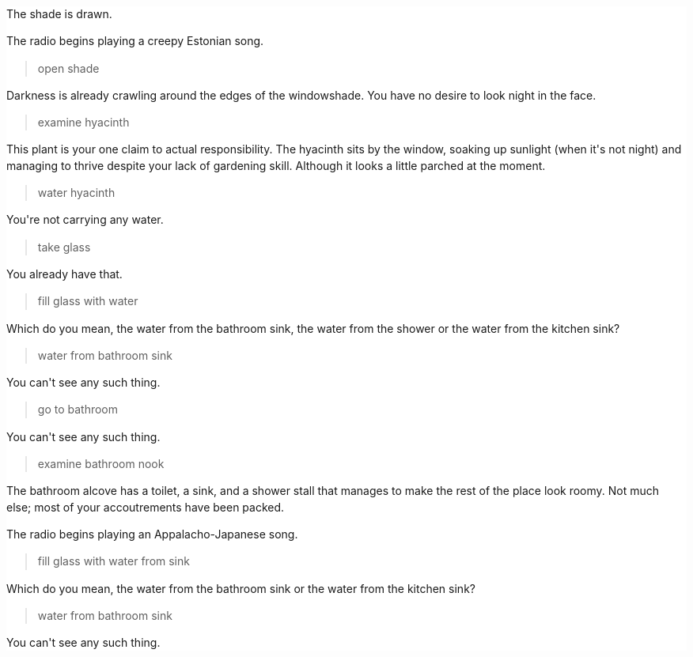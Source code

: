 The shade is drawn.

The radio begins playing a creepy Estonian song.

>
> open shade

Darkness is already crawling around the edges of the windowshade. You have no desire to look night in the face.

>
> examine hyacinth

This plant is your one claim to actual responsibility. The hyacinth sits by the window, soaking up sunlight (when it's not night) and managing to thrive despite your lack of gardening skill. Although it looks a little parched at the moment.

>
> water hyacinth

You're not carrying any water.

>
> take glass

You already have that.

>
> fill glass with water

Which do you mean, the water from the bathroom sink, the water from the shower or the water from the kitchen sink?

>
> water from bathroom sink

You can't see any such thing.

>
> go to bathroom

You can't see any such thing.

>
> examine bathroom nook

The bathroom alcove has a toilet, a sink, and a shower stall that manages to make the rest of the place look roomy. Not much else; most of your accoutrements have been packed.

The radio begins playing an Appalacho-Japanese song.

>
> fill glass with water from sink

Which do you mean, the water from the bathroom sink or the water from the kitchen sink?

>
> water from bathroom sink

You can't see any such thing.
